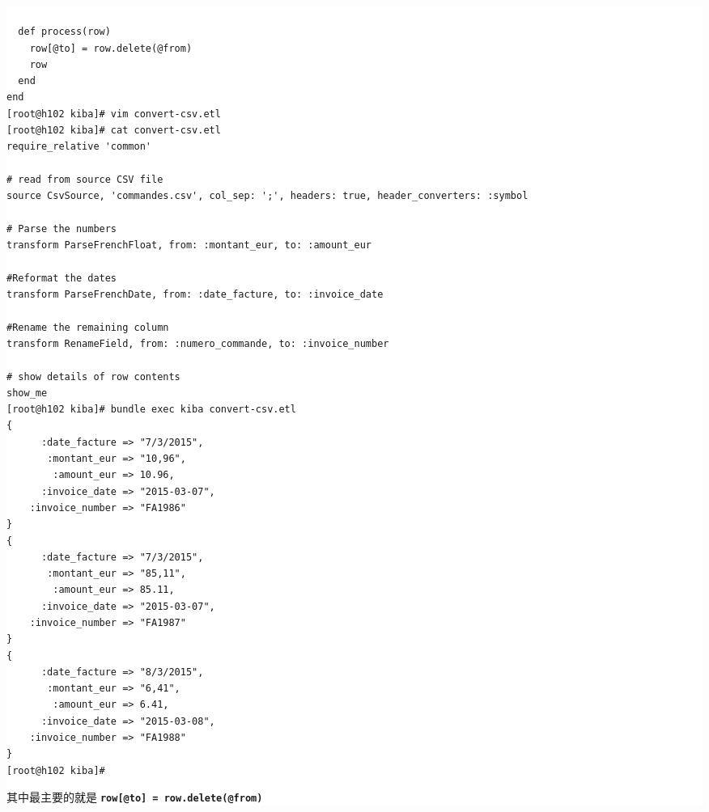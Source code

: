 ~~~
  
  def process(row)
    row[@to] = row.delete(@from)
    row
  end
end
[root@h102 kiba]# vim convert-csv.etl 
[root@h102 kiba]# cat convert-csv.etl 
require_relative 'common'

# read from source CSV file
source CsvSource, 'commandes.csv', col_sep: ';', headers: true, header_converters: :symbol

# Parse the numbers
transform ParseFrenchFloat, from: :montant_eur, to: :amount_eur

#Reformat the dates
transform ParseFrenchDate, from: :date_facture, to: :invoice_date

#Rename the remaining column
transform RenameField, from: :numero_commande, to: :invoice_number

# show details of row contents
show_me
[root@h102 kiba]# bundle exec kiba convert-csv.etl
{
      :date_facture => "7/3/2015",
       :montant_eur => "10,96",
        :amount_eur => 10.96,
      :invoice_date => "2015-03-07",
    :invoice_number => "FA1986"
}
{
      :date_facture => "7/3/2015",
       :montant_eur => "85,11",
        :amount_eur => 85.11,
      :invoice_date => "2015-03-07",
    :invoice_number => "FA1987"
}
{
      :date_facture => "8/3/2015",
       :montant_eur => "6,41",
        :amount_eur => 6.41,
      :invoice_date => "2015-03-08",
    :invoice_number => "FA1988"
}
[root@h102 kiba]# 
~~~

其中最主要的就是 **`row[@to] = row.delete(@from)`**
